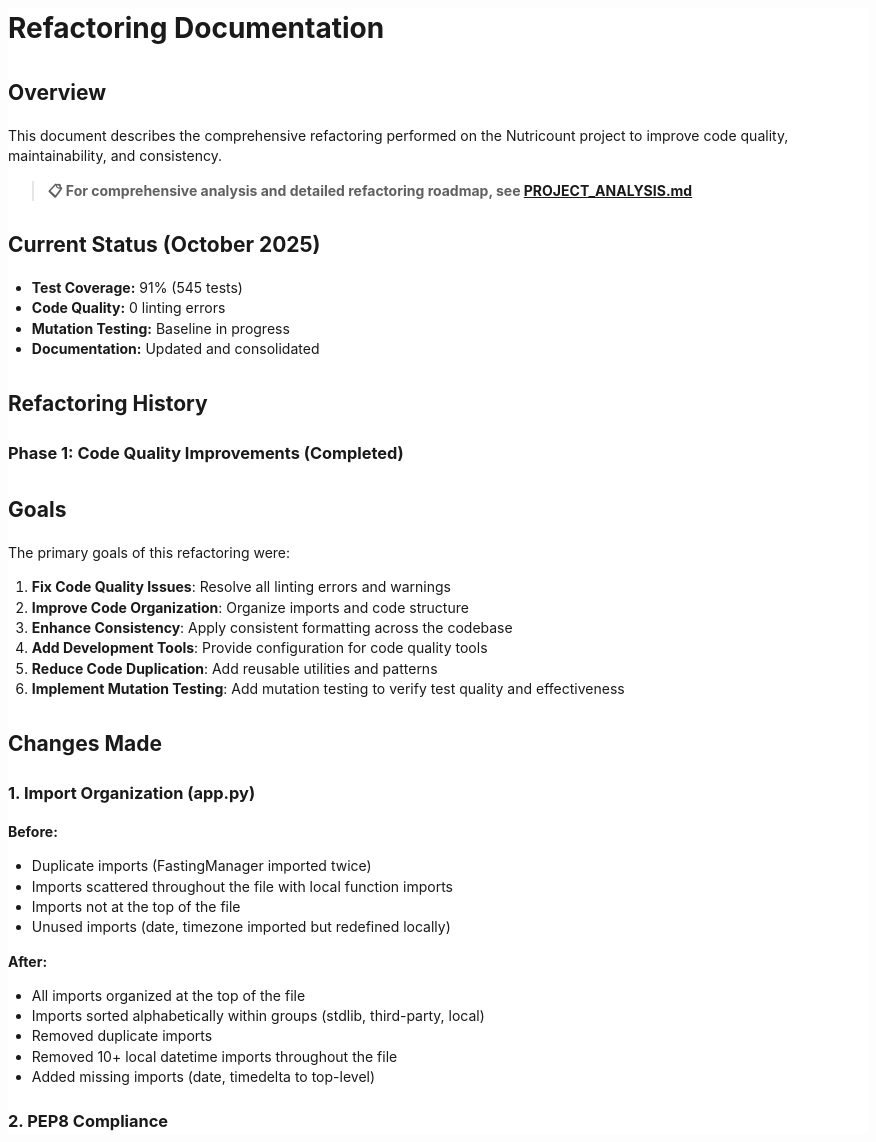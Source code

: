 # Refactoring Documentation

## Overview

This document describes the comprehensive refactoring performed on the Nutricount project to improve code quality, maintainability, and consistency.

> **📋 For comprehensive analysis and detailed refactoring roadmap, see [PROJECT_ANALYSIS.md](PROJECT_ANALYSIS.md)**

## Current Status (October 2025)

- **Test Coverage:** 91% (545 tests)
- **Code Quality:** 0 linting errors
- **Mutation Testing:** Baseline in progress
- **Documentation:** Updated and consolidated

## Refactoring History

### Phase 1: Code Quality Improvements (Completed)

## Goals

The primary goals of this refactoring were:
1. **Fix Code Quality Issues**: Resolve all linting errors and warnings
2. **Improve Code Organization**: Organize imports and code structure
3. **Enhance Consistency**: Apply consistent formatting across the codebase
4. **Add Development Tools**: Provide configuration for code quality tools
5. **Reduce Code Duplication**: Add reusable utilities and patterns
6. **Implement Mutation Testing**: Add mutation testing to verify test quality and effectiveness

## Changes Made

### 1. Import Organization (app.py)

**Before:**
- Duplicate imports (FastingManager imported twice)
- Imports scattered throughout the file with local function imports
- Imports not at the top of the file
- Unused imports (date, timezone imported but redefined locally)

**After:**
- All imports organized at the top of the file
- Imports sorted alphabetically within groups (stdlib, third-party, local)
- Removed duplicate imports
- Removed 10+ local datetime imports throughout the file
- Added missing imports (date, timedelta to top-level)

### 2. PEP8 Compliance
